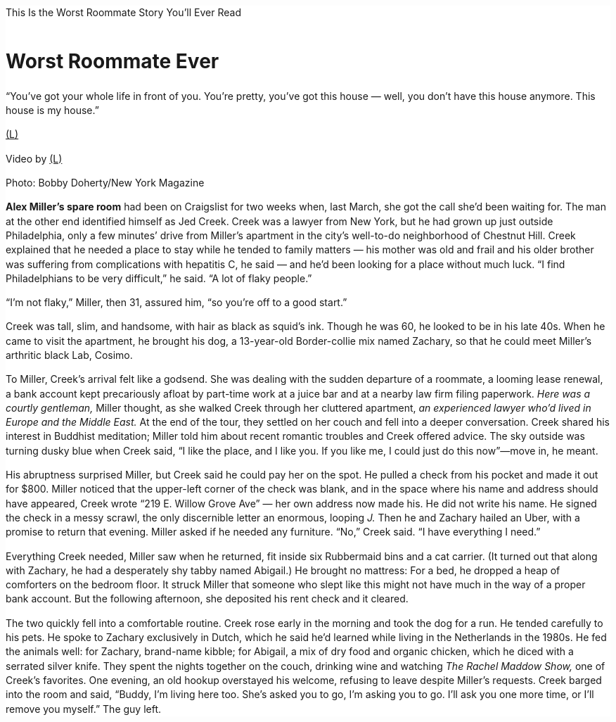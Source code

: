 This Is the Worst Roommate Story You’ll Ever Read

# Worst Roommate Ever

“You’ve got your whole life in front of you. You’re pretty, you’ve got this house — well, you don’t have this house anymore. This house is my house.”

   [(L)](http://nymag.com/author/William%20Brennan/)

 Video by  [(L)](http://nymag.com/author/Kenny%20Wassus/)

 Photo: Bobby Doherty/New York Magazine

**Alex Miller’s spare room** had been on Craigslist for two weeks when, last March, she got the call she’d been waiting for. The man at the other end identified himself as Jed Creek. Creek was a lawyer from New York, but he had grown up just outside Philadelphia, only a few minutes’ drive from Miller’s apartment in the city’s well-to-do neighborhood of Chestnut Hill. Creek explained that he needed a place to stay while he tended to family matters — his mother was old and frail and his older brother was suffering from complications with hepatitis C, he said — and he’d been looking for a place without much luck. “I find Philadelphians to be very difficult,” he said. “A lot of flaky people.”

“I’m not flaky,” Miller, then 31, assured him, “so you’re off to a good start.”

Creek was tall, slim, and handsome, with hair as black as squid’s ink. Though he was 60, he looked to be in his late 40s. When he came to visit the apartment, he brought his dog, a 13-year-old Border-collie mix named Zachary, so that he could meet Miller’s arthritic black Lab, Cosimo.

To Miller, Creek’s arrival felt like a godsend. She was dealing with the sudden departure of a roommate, a looming lease renewal, a bank account kept precariously afloat by part-time work at a juice bar and at a nearby law firm filing paperwork. *Here was a courtly gentleman,* Miller thought, as she walked Creek through her cluttered apartment, *an experienced lawyer who’d lived in Europe and the Middle East.* At the end of the tour, they settled on her couch and fell into a deeper conversation. Creek shared his interest in Buddhist meditation; Miller told him about recent romantic troubles and Creek offered advice. The sky outside was turning dusky blue when Creek said, “I like the place, and I like you. If you like me, I could just do this now”—move in, he meant.

His abruptness surprised Miller, but Creek said he could pay her on the spot. He pulled a check from his pocket and made it out for $800. Miller noticed that the upper-left corner of the check was blank, and in the space where his name and address should have appeared, Creek wrote “219 E. Willow Grove Ave” — her own address now made his. He did not write his name. He signed the check in a messy scrawl, the only discernible letter an enormous, looping *J.* Then he and Zachary hailed an Uber, with a promise to return that evening. Miller asked if he needed any furniture. “No,” Creek said. “I have everything I need.”

Everything Creek needed, Miller saw when he returned, fit inside six Rubbermaid bins and a cat carrier. (It turned out that along with Zachary, he had a desperately shy tabby named Abigail.) He brought no mattress: For a bed, he dropped a heap of comforters on the bedroom floor. It struck Miller that someone who slept like this might not have much in the way of a proper bank account. But the following afternoon, she deposited his rent check and it cleared.

The two quickly fell into a comfortable routine. Creek rose early in the morning and took the dog for a run. He tended carefully to his pets. He spoke to Zachary exclusively in Dutch, which he said he’d learned while living in the Netherlands in the 1980s. He fed the animals well: for Zachary, brand-name kibble; for Abigail, a mix of dry food and organic chicken, which he diced with a serrated silver knife. They spent the nights together on the couch, drinking wine and watching *The Rachel Maddow Show,* one of Creek’s favorites. One evening, an old hookup overstayed his welcome, refusing to leave despite Miller’s requests. Creek barged into the room and said, “Buddy, I’m living here too. She’s asked you to go, I’m asking you to go. I’ll ask you one more time, or I’ll remove you myself.” The guy left.
